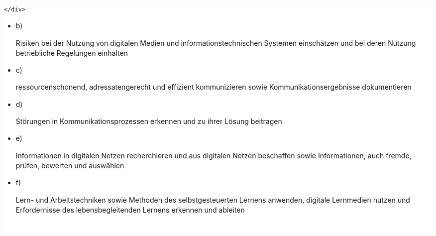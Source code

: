     </div>

  - b)
    
    <div style="">
    
    Risiken bei der Nutzung von digitalen Medien und
    informationstechnischen Systemen einschätzen und bei deren Nutzung
    betriebliche Regelungen einhalten
    
    </div>

  - c)
    
    <div style="">
    
    ressourcenschonend, adressatengerecht und effizient kommunizieren
    sowie Kommunikationsergebnisse dokumentieren
    
    </div>

  - d)
    
    <div style="">
    
    Störungen in Kommunikationsprozessen erkennen und zu ihrer Lösung
    beitragen
    
    </div>

  - e)
    
    <div style="">
    
    Informationen in digitalen Netzen recherchieren und aus digitalen
    Netzen beschaffen sowie Informationen, auch fremde, prüfen, bewerten
    und auswählen
    
    </div>

  - f)
    
    <div style="">
    
    Lern- und Arbeitstechniken sowie Methoden des selbstgesteuerten
    Lernens anwenden, digitale Lernmedien nutzen und Erfordernisse des
    lebensbegleitenden Lernens erkennen und ableiten
    
    </div>

</td>

<td style colspan="2" align="left" valign="top" charoff="50">

 

</td>

</tr>

<tr>

<td style="border-right: 0.5pt solid ; border-bottom: 0.5pt solid ; " align="center" valign="top" charoff="50">
